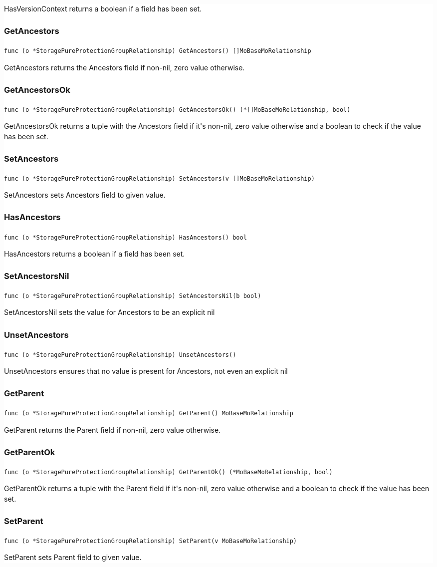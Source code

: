 HasVersionContext returns a boolean if a field has been set.

### GetAncestors

`func (o *StoragePureProtectionGroupRelationship) GetAncestors() []MoBaseMoRelationship`

GetAncestors returns the Ancestors field if non-nil, zero value otherwise.

### GetAncestorsOk

`func (o *StoragePureProtectionGroupRelationship) GetAncestorsOk() (*[]MoBaseMoRelationship, bool)`

GetAncestorsOk returns a tuple with the Ancestors field if it's non-nil, zero value otherwise
and a boolean to check if the value has been set.

### SetAncestors

`func (o *StoragePureProtectionGroupRelationship) SetAncestors(v []MoBaseMoRelationship)`

SetAncestors sets Ancestors field to given value.

### HasAncestors

`func (o *StoragePureProtectionGroupRelationship) HasAncestors() bool`

HasAncestors returns a boolean if a field has been set.

### SetAncestorsNil

`func (o *StoragePureProtectionGroupRelationship) SetAncestorsNil(b bool)`

 SetAncestorsNil sets the value for Ancestors to be an explicit nil

### UnsetAncestors
`func (o *StoragePureProtectionGroupRelationship) UnsetAncestors()`

UnsetAncestors ensures that no value is present for Ancestors, not even an explicit nil
### GetParent

`func (o *StoragePureProtectionGroupRelationship) GetParent() MoBaseMoRelationship`

GetParent returns the Parent field if non-nil, zero value otherwise.

### GetParentOk

`func (o *StoragePureProtectionGroupRelationship) GetParentOk() (*MoBaseMoRelationship, bool)`

GetParentOk returns a tuple with the Parent field if it's non-nil, zero value otherwise
and a boolean to check if the value has been set.

### SetParent

`func (o *StoragePureProtectionGroupRelationship) SetParent(v MoBaseMoRelationship)`

SetParent sets Parent field to given value.
